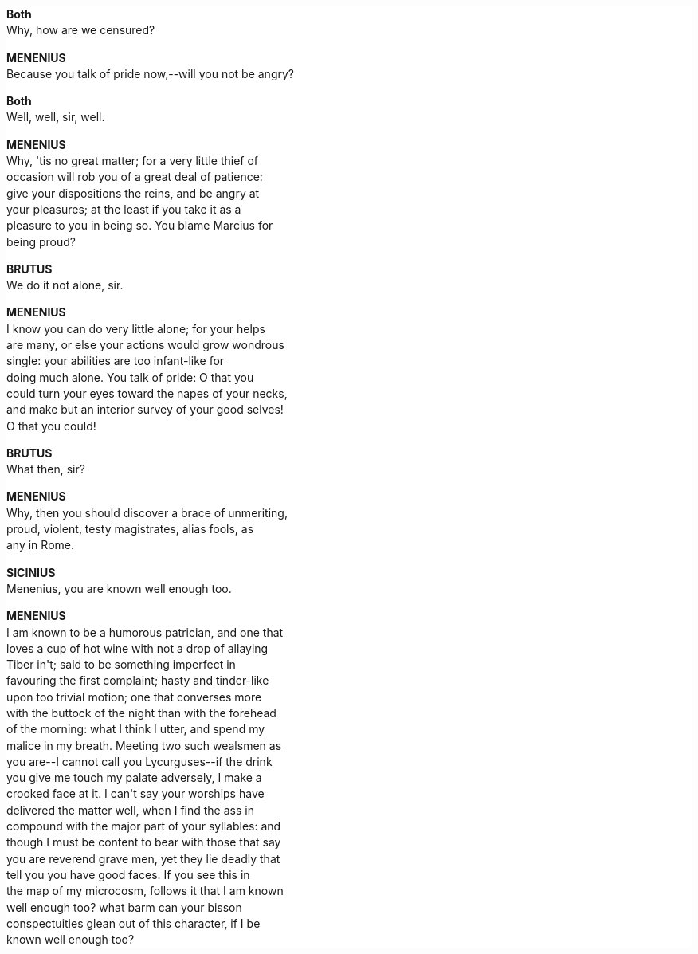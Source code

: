 **Both**  
Why, how are we censured?

**MENENIUS**  
Because you talk of pride now,--will you not be angry?

**Both**  
Well, well, sir, well.

**MENENIUS**  
Why, 'tis no great matter; for a very little thief of  
occasion will rob you of a great deal of patience:  
give your dispositions the reins, and be angry at  
your pleasures; at the least if you take it as a  
pleasure to you in being so. You blame Marcius for  
being proud?

**BRUTUS**  
We do it not alone, sir.

**MENENIUS**  
I know you can do very little alone; for your helps  
are many, or else your actions would grow wondrous  
single: your abilities are too infant-like for  
doing much alone. You talk of pride: O that you  
could turn your eyes toward the napes of your necks,  
and make but an interior survey of your good selves!  
O that you could!

**BRUTUS**  
What then, sir?

**MENENIUS**  
Why, then you should discover a brace of unmeriting,  
proud, violent, testy magistrates, alias fools, as  
any in Rome.

**SICINIUS**  
Menenius, you are known well enough too.

**MENENIUS**  
I am known to be a humorous patrician, and one that  
loves a cup of hot wine with not a drop of allaying  
Tiber in't; said to be something imperfect in  
favouring the first complaint; hasty and tinder-like  
upon too trivial motion; one that converses more  
with the buttock of the night than with the forehead  
of the morning: what I think I utter, and spend my  
malice in my breath. Meeting two such wealsmen as  
you are--I cannot call you Lycurguses--if the drink  
you give me touch my palate adversely, I make a  
crooked face at it. I can't say your worships have  
delivered the matter well, when I find the ass in  
compound with the major part of your syllables: and  
though I must be content to bear with those that say  
you are reverend grave men, yet they lie deadly that  
tell you you have good faces. If you see this in  
the map of my microcosm, follows it that I am known  
well enough too? what barm can your bisson  
conspectuities glean out of this character, if I be  
known well enough too?
